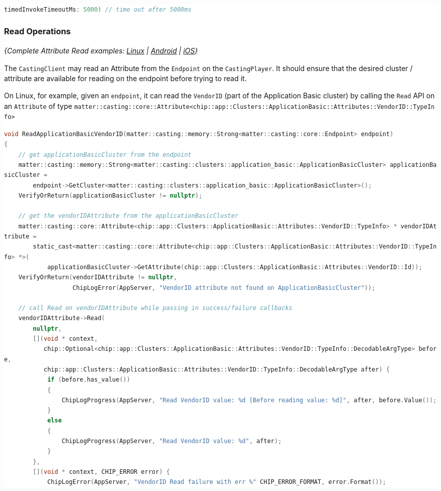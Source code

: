```swift
timedInvokeTimeoutMs: 5000) // time out after 5000ms
```

### Read Operations

_{Complete Attribute Read examples: [Linux](linux/simple-app-helper.cpp) |
[Android](android/App/app/src/main/java/com/matter/casting/ApplicationBasicReadVendorIDExampleFragment.java)
|
[iOS](darwin/TvCasting/TvCasting/MCApplicationBasicReadVendorIDExampleViewModel.swift)}_

The `CastingClient` may read an Attribute from the `Endpoint` on the
`CastingPlayer`. It should ensure that the desired cluster / attribute are
available for reading on the endpoint before trying to read it.

On Linux, for example, given an `endpoint`, it can read the `VendorID` (part of
the Application Basic cluster) by calling the `Read` API on an `Attribute` of
type
`matter::casting::core::Attribute<chip::app::Clusters::ApplicationBasic::Attributes::VendorID::TypeInfo>`

```c
void ReadApplicationBasicVendorID(matter::casting::memory::Strong<matter::casting::core::Endpoint> endpoint)
{
    // get applicationBasicCluster from the endpoint
    matter::casting::memory::Strong<matter::casting::clusters::application_basic::ApplicationBasicCluster> applicationBasicCluster =
        endpoint->GetCluster<matter::casting::clusters::application_basic::ApplicationBasicCluster>();
    VerifyOrReturn(applicationBasicCluster != nullptr);

    // get the vendorIDAttribute from the applicationBasicCluster
    matter::casting::core::Attribute<chip::app::Clusters::ApplicationBasic::Attributes::VendorID::TypeInfo> * vendorIDAttribute =
        static_cast<matter::casting::core::Attribute<chip::app::Clusters::ApplicationBasic::Attributes::VendorID::TypeInfo> *>(
            applicationBasicCluster->GetAttribute(chip::app::Clusters::ApplicationBasic::Attributes::VendorID::Id));
    VerifyOrReturn(vendorIDAttribute != nullptr,
                   ChipLogError(AppServer, "VendorID attribute not found on ApplicationBasicCluster"));

    // call Read on vendorIDAttribute while passing in success/failure callbacks
    vendorIDAttribute->Read(
        nullptr,
        [](void * context,
           chip::Optional<chip::app::Clusters::ApplicationBasic::Attributes::VendorID::TypeInfo::DecodableArgType> before,
           chip::app::Clusters::ApplicationBasic::Attributes::VendorID::TypeInfo::DecodableArgType after) {
            if (before.has_value())
            {
                ChipLogProgress(AppServer, "Read VendorID value: %d [Before reading value: %d]", after, before.Value());
            }
            else
            {
                ChipLogProgress(AppServer, "Read VendorID value: %d", after);
            }
        },
        [](void * context, CHIP_ERROR error) {
            ChipLogError(AppServer, "VendorID Read failure with err %" CHIP_ERROR_FORMAT, error.Format());
```